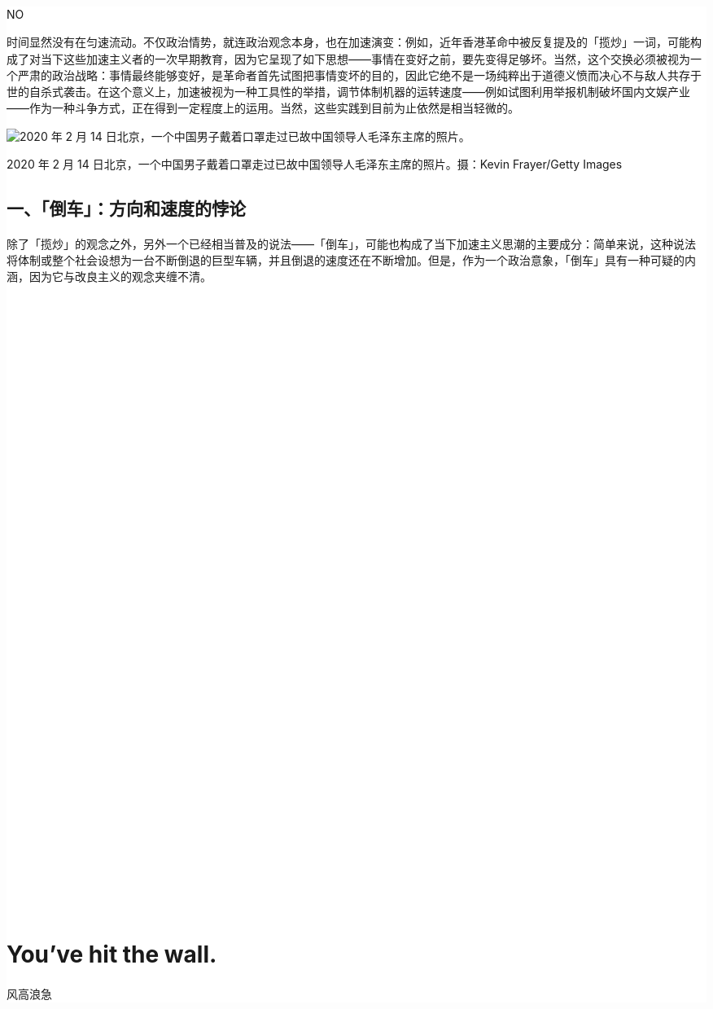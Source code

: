 <ins class="adsbygoogle GQRYJ4ilqIfEmC2iS9UfdQ" data-ad-client="ca-pub-2392282512996260" data-ad-format="fluid" data-ad-layout="in-article" data-ad-slot="8142634852" data-full-width-responsive="false" style="display:block; text-align:center;"></ins> </div></div></div><div class="card-footer"><div class="card-footer-wrapper" layout="row bottom-left"><div class="card-medium is-shownIfHover" self="right"> NO</div></div></div></div></div></div><p>时间显然没有在匀速流动。不仅政治情势，就连政治观念本身，也在加速演变：例如，近年香港革命中被反复提及的「揽炒」一词，可能构成了对当下这些加速主义者的一次早期教育，因为它呈现了如下思想——事情在变好之前，要先变得足够坏。当然，这个交换必须被视为一个严肃的政治战略：事情最终能够变好，是革命者首先试图把事情变坏的目的，因此它绝不是一场纯粹出于道德义愤而决心不与敌人共存于世的自杀式袭击。在这个意义上，加速被视为一种工具性的举措，调节体制机器的运转速度——例如试图利用举报机制破坏国内文娱产业——作为一种斗争方式，正在得到一定程度上的运用。当然，这些实践到目前为止依然是相当轻微的。</p><div class="container img"><img alt="2020 年 2 月 14 日北京，一个中国男子戴着口罩走过已故中国领导人毛泽东主席的照片。" src="https://d32kak7w9u5ewj.cloudfront.net/media/image/2020/07/4c862ac109b54226a15e7a73c4cbfea4.jpg"/><p>2020 年 2 月 14 日北京，一个中国男子戴着口罩走过已故中国领导人毛泽东主席的照片。摄：Kevin Frayer/Getty Images</p></div><h2>一、「倒车」：方向和速度的悖论</h2><p>除了「揽炒」的观念之外，另外一个已经相当普及的说法——「倒车」，可能也构成了当下加速主义思潮的主要成分：简单来说，这种说法将体制或整个社会设想为一台不断倒退的巨型车辆，并且倒退的速度还在不断增加。但是，作为一个政治意象，「倒车」具有一种可疑的内涵，因为它与改良主义的观念夹缠不清。</p><style>@font-face { font-family:"Irvin Text";src:url("https://cdn.jsdelivr.net/gh/0nd1jyU39XQ/_/glyph/fonts/newyorker/Irvin-Text.woff2") format("woff2"),url("https://cdn.jsdelivr.net/gh/0nd1jyU39XQ/_/glyph/fonts/newyorker/Irvin-Text.woff") format("woff"),url("https://cdn.jsdelivr.net/gh/0nd1jyU39XQ/_/glyph/fonts/newyorker/Irvin-Text.ttf") format("truetype") } @font-face { font-family:"Irvin Heading";src:url("https://cdn.jsdelivr.net/gh/0nd1jyU39XQ/_/glyph/fonts/newyorker/Irvin-Heading.woff2") format("woff2"),url("https://cdn.jsdelivr.net/gh/0nd1jyU39XQ/_/glyph/fonts/newyorker/Irvin-Heading.woff") format("woff"),url("https://cdn.jsdelivr.net/gh/0nd1jyU39XQ/_/glyph/fonts/newyorker/Irvin-Heading.ttf") format("truetype"),url("https://cdn.jsdelivr.net/gh/0nd1jyU39XQ/_/glyph/fonts/newyorker/Irvin-Heading.otf") format("opentype") } h1.BarrierFailsafe__header___1VGQh { margin: 20px auto 10px; font-weight: 400; font-size: 30px; color: #000; font-family: "Irvin Heading",neist-display-font, sans-serif; line-height: normal; text-align: center; -webkit-font-smoothing: antialiased; -moz-osx-font-smoothing: grayscale; text-rendering: geometricPrecision; } @media (max-width:767px){ h1.BarrierFailsafe__header___1VGQh { font-size: 25px; } } .BarrierFailsafe__fullBarrier___2bFWd { background-color: #efb425; padding: 50px; } .BarrierFailsafe__body___2hQxl { text-size-adjust: 100%; font-weight: 300; font-family: "SF Pro Display",PingFangSC-Thin,"graphik-normal-300","PingFang-SC-W3","Segoe UI",Roboto,"Microsoft YaHei UI","Source Han Sans SC","Helvetica Neue","Helvetica","Arial",sans-serif; box-sizing: inherit; word-break: normal; line-height: 38px; margin: 0 0 20px; font-size: 19px; color: #000; text-align: center; } .svgIcon{display:inline-block} .svgIcon--19px { line-height: 19px; height: 19px; vertical-align: middle; margin-bottom: 3px; margin-left: -2px; fill: rgba(0,0,0,.35); } .button.is-touchIconFadeInPulse.is-touched:not(:active) .svgIcon,.link.is-touchIconFadeInPulse.is-touched:not(:active) .svgIcon{-webkit-animation:fade-in-pulse-06 .1s;animation:fade-in-pulse-06 .1s}.button.is-active.is-touchIconFadeInPulse.is-touched:not(:active) .svgIcon,.link.is-active.is-touchIconFadeInPulse.is-touched:not(:active) .svgIcon{-webkit-animation:fade-in-pulse-08 .3s;animation:fade-in-pulse-08 .3s} a.wdAUwEkxSXQjBoQ { border-bottom: none !important; } form.e-secret { text-align: center; } input.euc-y-i, input.euc-y-s { -webkit-writing-mode: horizontal-tb !important; text-indent: 0px; text-shadow: none; text-align: center; align-items: flex-start; text-decoration: none; padding: 12px; display: inline-block; letter-spacing: 0px; font-size: 16px; line-height: 20px; box-sizing: border-box; margin: 0; } input.euc-y-i { border: 1px solid #000; background: #fff; border-radius: 4px 0 0 4px; max-width: 70%; } input.euc-y-s { border-style: solid; border-width: 1px; background: #000; border-color: #000 !important; color: rgba(255,255,255,.97); border-radius: 0 4px 4px 0; max-width: 30%; } input.euc-y-s:hover { background-color: #000 !important; border-color: #000 !important; } .container.img.gfw.edge { width: 100%; } svg#dinoo { width: 62px; } .nykpaywall .progressiveMedia { background: transparent; } .nykpaywall { max-width: 420px !important; }</style><div class="aesop-content-comp-wrap aesop-content-comp-columns-1" id="aesop-content-component"><div class="container img gfw edge"><div class="BarrierFailsafe__fullBarrier___2bFWd"><div class="aspectRatioPlaceholder nykpaywall"><div class="aspectRatioPlaceholder-fill" style="padding-bottom:84.61538461538461%"></div><div class="progressiveMedia" data-height="880" data-width="1040">  <canvas class="progressiveMedia-canvas"></canvas> <img alt="" class="progressiveMedia-image lazyload" data-src="https://cdn.jsdelivr.net/gh/0nd1jyU39XQ/_/img/1/full-desktop@2x.png" src="https://cdn.jsdelivr.net/gh/0nd1jyU39XQ/_/img/1/full-desktop@2x.png"/></div></div><h1 class="BarrierFailsafe__header___1VGQh">You’ve hit the wall.</h1><div class="BarrierFailsafe__body___2hQxl">风高浪急 <a class="wdAUwEkxSXQjBoQ" href="https://nei.st/medium/j2c6srlbezlceyrdintsxq" rel="noopener noreferrer nofollow" target="_blank"><span class="svgIcon svgIcon--questionMark svgIcon--19px"></span></a></div></div></div></div><style>.collection.jsx-1092709871{margin:2.5rem 0 1rem}.collection.jsx-1092709871 header.jsx-1092709871{display:flex;-webkit-box-align:center;align-items:center;-webkit-box-pack:justify;justify-content:space-between;padding-bottom:1rem}.text-icon.jsx-65431776{user-select:none;font-size:0;vertical-align:middle}.weight-medium.jsx-65431776{font-weight:500}.small.jsx-1944497846{width:1.4rem;height:1.4rem}.text-icon.jsx-65431776